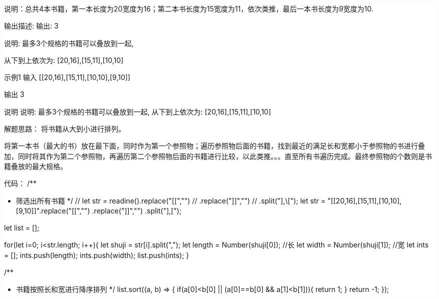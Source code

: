 说明：总共4本书籍，第一本长度为20宽度为16；第二本书长度为15宽度为11，依次类推，最后一本书长度为9宽度为10.

输出描述:
输出: 3 

说明: 最多3个规格的书籍可以叠放到一起, 

从下到上依次为: [20,16],[15,11],[10,10]

示例1
输入
[[20,16],[15,11],[10,10],[9,10]]

输出
3

说明
说明: 最多3个规格的书籍可以叠放到一起, 从下到上依次为: [20,16],[15,11],[10,10]

解题思路：
将书籍从大到小进行排列。

将第一本书（最大的书）放在最下面，同时作为第一个参照物；遍历参照物后面的书籍，找到最近的满足长和宽都小于参照物的书进行叠加，同时将其作为第二个参照物，再遍历第二个参照物后面的书籍进行比较，以此类推。。。直至所有书遍历完成。最终参照物的个数则是书籍叠放的最大规格。

代码： 
/**
 * 筛选出所有书籍
 */
// let str = readine().replace("[[","")
//                     .replace("]]","")
//                     .split("],\\[");
let str = "[[20,16],[15,11],[10,10],[9,10]]".replace("[[","")
                    .replace("]]","")
                    .split("],[");

let list = [];

for(let i=0; i<str.length; i++){
    let shuji = str[i].split(",");
    let length = Number(shuji[0]);  //长
    let width = Number(shuji[1]); //宽
    let ints = [];
    ints.push(length);
    ints.push(width);
    list.push(ints);
}

/**
 * 书籍按照长和宽进行降序排列
 */
list.sort((a, b) => {
    if(a[0]<b[0] || (a[0]==b[0] && a[1]<b[1])){
        return 1;
    }
    return -1;
});
